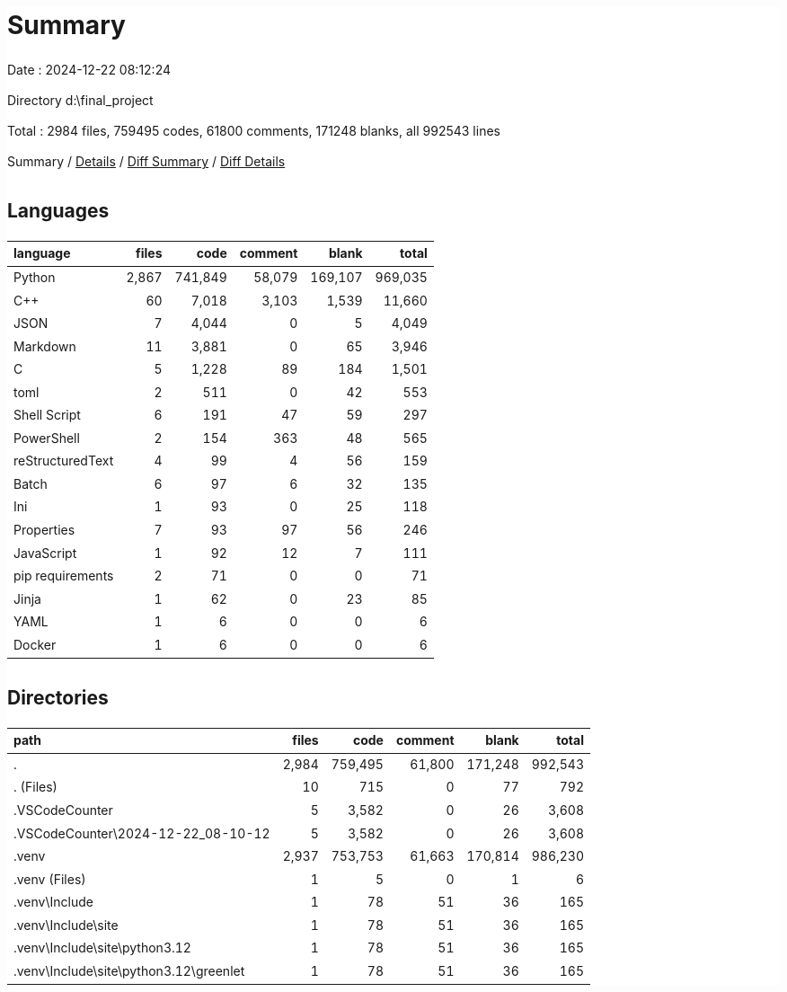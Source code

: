 # Summary

Date : 2024-12-22 08:12:24

Directory d:\\final_project

Total : 2984 files,  759495 codes, 61800 comments, 171248 blanks, all 992543 lines

Summary / [Details](details.md) / [Diff Summary](diff.md) / [Diff Details](diff-details.md)

## Languages
| language | files | code | comment | blank | total |
| :--- | ---: | ---: | ---: | ---: | ---: |
| Python | 2,867 | 741,849 | 58,079 | 169,107 | 969,035 |
| C++ | 60 | 7,018 | 3,103 | 1,539 | 11,660 |
| JSON | 7 | 4,044 | 0 | 5 | 4,049 |
| Markdown | 11 | 3,881 | 0 | 65 | 3,946 |
| C | 5 | 1,228 | 89 | 184 | 1,501 |
| toml | 2 | 511 | 0 | 42 | 553 |
| Shell Script | 6 | 191 | 47 | 59 | 297 |
| PowerShell | 2 | 154 | 363 | 48 | 565 |
| reStructuredText | 4 | 99 | 4 | 56 | 159 |
| Batch | 6 | 97 | 6 | 32 | 135 |
| Ini | 1 | 93 | 0 | 25 | 118 |
| Properties | 7 | 93 | 97 | 56 | 246 |
| JavaScript | 1 | 92 | 12 | 7 | 111 |
| pip requirements | 2 | 71 | 0 | 0 | 71 |
| Jinja | 1 | 62 | 0 | 23 | 85 |
| YAML | 1 | 6 | 0 | 0 | 6 |
| Docker | 1 | 6 | 0 | 0 | 6 |

## Directories
| path | files | code | comment | blank | total |
| :--- | ---: | ---: | ---: | ---: | ---: |
| . | 2,984 | 759,495 | 61,800 | 171,248 | 992,543 |
| . (Files) | 10 | 715 | 0 | 77 | 792 |
| .VSCodeCounter | 5 | 3,582 | 0 | 26 | 3,608 |
| .VSCodeCounter\\2024-12-22_08-10-12 | 5 | 3,582 | 0 | 26 | 3,608 |
| .venv | 2,937 | 753,753 | 61,663 | 170,814 | 986,230 |
| .venv (Files) | 1 | 5 | 0 | 1 | 6 |
| .venv\\Include | 1 | 78 | 51 | 36 | 165 |
| .venv\\Include\\site | 1 | 78 | 51 | 36 | 165 |
| .venv\\Include\\site\\python3.12 | 1 | 78 | 51 | 36 | 165 |
| .venv\\Include\\site\\python3.12\\greenlet | 1 | 78 | 51 | 36 | 165 |